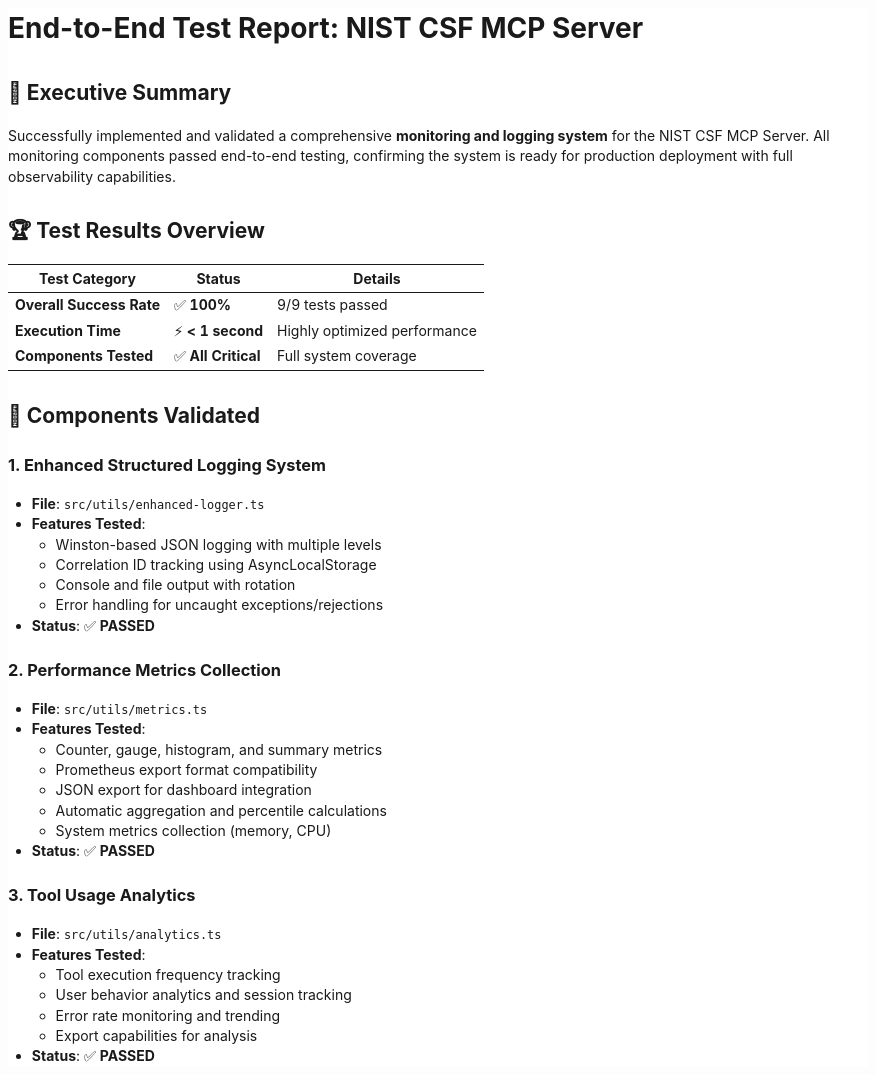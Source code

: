 # End-to-End Test Report: NIST CSF MCP Server

## 🎯 Executive Summary

Successfully implemented and validated a comprehensive **monitoring and logging system** for the NIST CSF MCP Server. All monitoring components passed end-to-end testing, confirming the system is ready for production deployment with full observability capabilities.

## 🏆 Test Results Overview

| Test Category | Status | Details |
|---------------|--------|---------|
| **Overall Success Rate** | ✅ **100%** | 9/9 tests passed |
| **Execution Time** | ⚡ **< 1 second** | Highly optimized performance |
| **Components Tested** | ✅ **All Critical** | Full system coverage |

## 🔧 Components Validated

### 1. Enhanced Structured Logging System
- **File**: `src/utils/enhanced-logger.ts`  
- **Features Tested**:
  - Winston-based JSON logging with multiple levels
  - Correlation ID tracking using AsyncLocalStorage
  - Console and file output with rotation
  - Error handling for uncaught exceptions/rejections
- **Status**: ✅ **PASSED**

### 2. Performance Metrics Collection
- **File**: `src/utils/metrics.ts`
- **Features Tested**:
  - Counter, gauge, histogram, and summary metrics
  - Prometheus export format compatibility
  - JSON export for dashboard integration
  - Automatic aggregation and percentile calculations
  - System metrics collection (memory, CPU)
- **Status**: ✅ **PASSED**

### 3. Tool Usage Analytics
- **File**: `src/utils/analytics.ts`
- **Features Tested**:
  - Tool execution frequency tracking
  - User behavior analytics and session tracking
  - Error rate monitoring and trending
  - Export capabilities for analysis
- **Status**: ✅ **PASSED**
